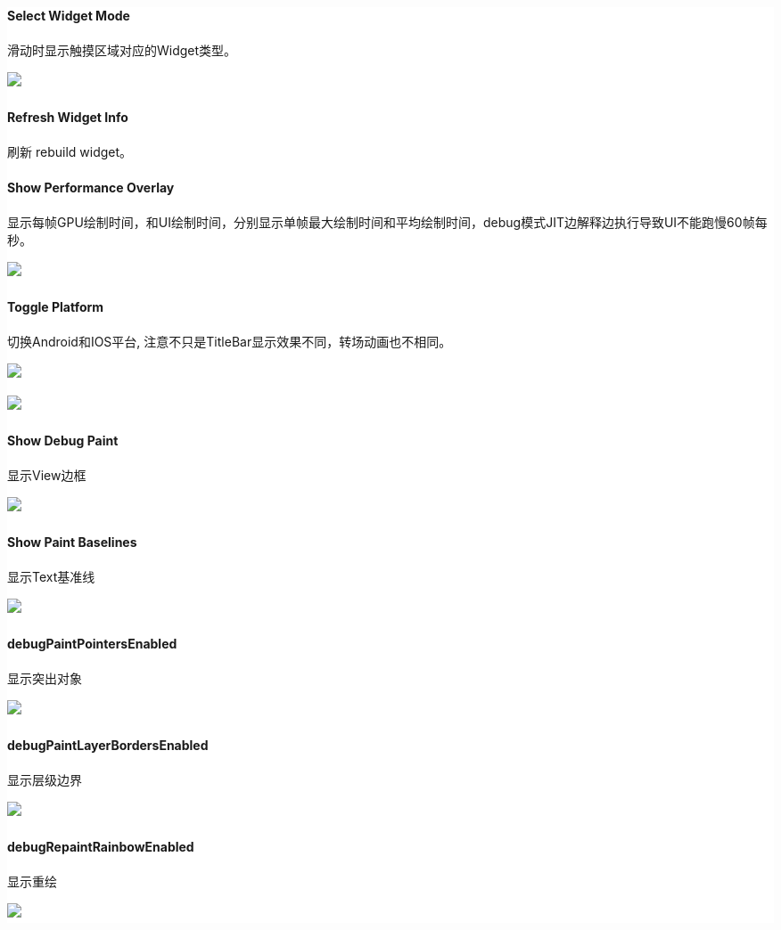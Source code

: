 #### Select Widget Mode

滑动时显示触摸区域对应的Widget类型。

![](https://wx2.sinaimg.cn/mw690/006292TQly1g491cv5nf9g30a80fl7wl.gif)

#### Refresh Widget Info

刷新 rebuild widget。

#### Show Performance Overlay

显示每帧GPU绘制时间，和UI绘制时间，分别显示单帧最大绘制时间和平均绘制时间，debug模式JIT边解释边执行导致UI不能跑慢60帧每秒。

![](https://wx2.sinaimg.cn/mw690/006292TQly1g491nqk44og30ah0ilqv8.gif)

#### Toggle Platform

切换Android和IOS平台, 注意不只是TitleBar显示效果不同，转场动画也不相同。

![](https://wx1.sinaimg.cn/mw690/006292TQly1g4920glkqhg309r0hbe84.gif)

![](https://wx3.sinaimg.cn/mw690/006292TQly1g4920i5z51g30a40hykjo.gif)

#### Show Debug Paint

显示View边框

![](https://wx1.sinaimg.cn/mw690/006292TQly1g492agwkb1j30am0ixqbm.jpg)

#### Show Paint Baselines

显示Text基准线

![](https://wx1.sinaimg.cn/mw690/006292TQly1g492cebm1pj30am0ixagj.jpg)

#### debugPaintPointersEnabled

显示突出对象

![](https://wx3.sinaimg.cn/mw690/006292TQly1g492kv7r98j30am0ix43o.jpg)

#### debugPaintLayerBordersEnabled

显示层级边界

![](https://wx3.sinaimg.cn/mw690/006292TQly1g492n56azoj30am0ixn3a.jpg)

#### debugRepaintRainbowEnabled 

显示重绘

![](https://wx2.sinaimg.cn/mw690/006292TQly1g492qil7dwg30a40hy7wj.gif)
